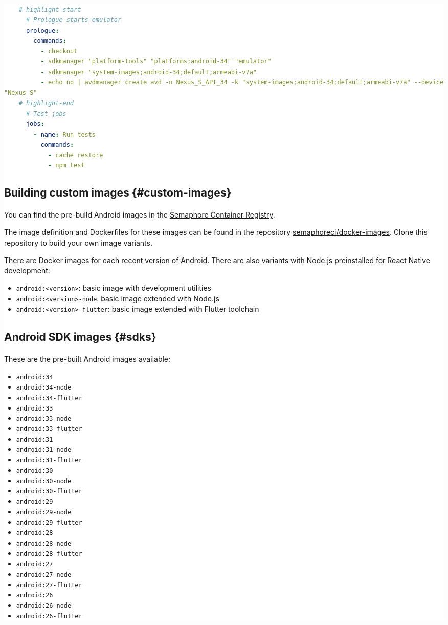 ```yaml
    # highlight-start
      # Prologue starts emulator
      prologue:
        commands:
          - checkout
          - sdkmanager "platform-tools" "platforms;android-34" "emulator"
          - sdkmanager "system-images;android-34;default;armeabi-v7a"
          - echo no | avdmanager create avd -n Nexus_S_API_34 -k "system-images;android-34;default;armeabi-v7a" --device "Nexus S"
    # highlight-end
      # Test jobs
      jobs:
        - name: Run tests
          commands:
            - cache restore
            - npm test
```

</TabItem>
</Tabs>

## Building custom images {#custom-images}

You can find the pre-build Android images in the [Semaphore Container Registry](../containers/container-registry).

The image definition and Dockerfiles for these images can be found in the repository [semaphoreci/docker-images](https://github.com/semaphoreci/docker-images). Clone this repository to build your own image variants.

There are Docker images for each recent version of Android. There are also variants with Node.js preinstalled for React Native development:

- `android:<version>`: basic image with development utilities
- `android:<version>-node`: basic image extended with Node.js
- `android:<version>-flutter`: basic image extended with Flutter toolchain

## Android SDK images {#sdks}

These are the pre-built Android images available:

- `android:34`
- `android:34-node`
- `android:34-flutter`
- `android:33`
- `android:33-node`
- `android:33-flutter`
- `android:31`
- `android:31-node`
- `android:31-flutter`
- `android:30`
- `android:30-node`
- `android:30-flutter`
- `android:29`
- `android:29-node`
- `android:29-flutter`
- `android:28`
- `android:28-node`
- `android:28-flutter`
- `android:27`
- `android:27-node`
- `android:27-flutter`
- `android:26`
- `android:26-node`
- `android:26-flutter`